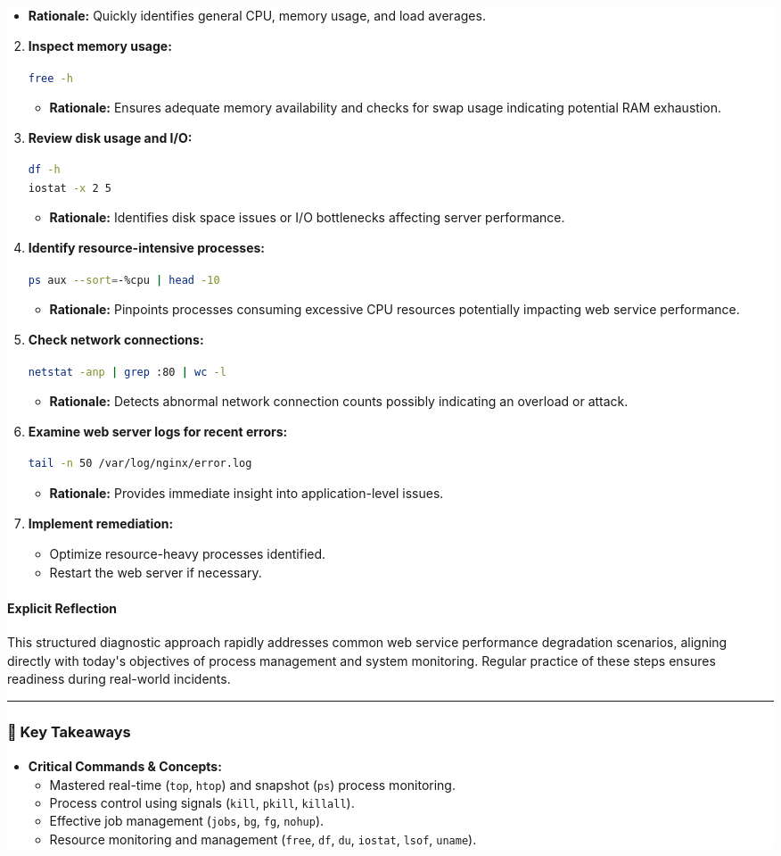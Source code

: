    - **Rationale:** Quickly identifies general CPU, memory usage, and load averages.

2. **Inspect memory usage:**

   ```bash
   free -h
   ```

   - **Rationale:** Ensures adequate memory availability and checks for swap usage indicating potential RAM exhaustion.

3. **Review disk usage and I/O:**

   ```bash
   df -h
   iostat -x 2 5
   ```

   - **Rationale:** Identifies disk space issues or I/O bottlenecks affecting server performance.

4. **Identify resource-intensive processes:**

   ```bash
   ps aux --sort=-%cpu | head -10
   ```

   - **Rationale:** Pinpoints processes consuming excessive CPU resources potentially impacting web service performance.

5. **Check network connections:**

   ```bash
   netstat -anp | grep :80 | wc -l
   ```

   - **Rationale:** Detects abnormal network connection counts possibly indicating an overload or attack.

6. **Examine web server logs for recent errors:**

   ```bash
   tail -n 50 /var/log/nginx/error.log
   ```

   - **Rationale:** Provides immediate insight into application-level issues.

7. **Implement remediation:**

   - Optimize resource-heavy processes identified.
   - Restart the web server if necessary.

#### Explicit Reflection

This structured diagnostic approach rapidly addresses common web service performance degradation scenarios, aligning directly with today's objectives of process management and system monitoring. Regular practice of these steps ensures readiness during real-world incidents.

---
### 🧠 Key Takeaways

- **Critical Commands & Concepts:**
  - Mastered real-time (`top`, `htop`) and snapshot (`ps`) process monitoring.
  - Process control using signals (`kill`, `pkill`, `killall`).
  - Effective job management (`jobs`, `bg`, `fg`, `nohup`).
  - Resource monitoring and management (`free`, `df`, `du`, `iostat`, `lsof`, `uname`).
